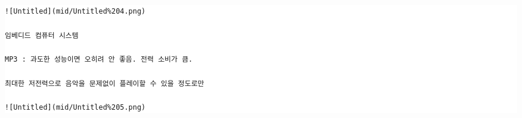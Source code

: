     ![Untitled](mid/Untitled%204.png)
    
    임베디드 컴퓨터 시스템
    
    MP3 : 과도한 성능이면 오히려 안 좋음. 전력 소비가 큼.
    
    최대한 저전력으로 음악을 문제없이 플레이할 수 있을 정도로만
    
    ![Untitled](mid/Untitled%205.png)
    